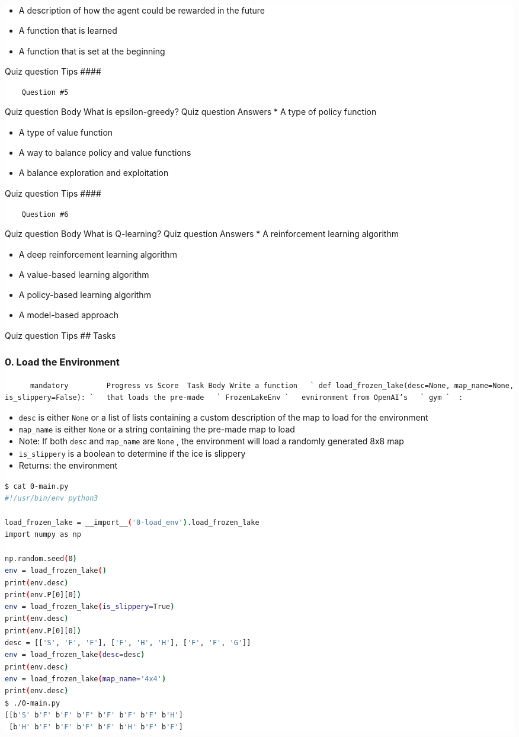- A description of how the agent could be rewarded in the future

- A function that is learned

- A function that is set at the beginning

Quiz question Tips ####

        Question #5

Quiz question Body What is epsilon-greedy?
Quiz question Answers \* A type of policy function

- A type of value function

- A way to balance policy and value functions

- A balance exploration and exploitation

Quiz question Tips ####

        Question #6

Quiz question Body What is Q-learning?
Quiz question Answers \* A reinforcement learning algorithm

- A deep reinforcement learning algorithm

- A value-based learning algorithm

- A policy-based learning algorithm

- A model-based approach

Quiz question Tips ## Tasks

### 0. Load the Environment

          mandatory         Progress vs Score  Task Body Write a function   ` def load_frozen_lake(desc=None, map_name=None, is_slippery=False): `   that loads the pre-made   ` FrozenLakeEnv `   evnironment from OpenAI’s   ` gym `  :

- `desc` is either `None` or a list of lists containing a custom description of the map to load for the environment
- `map_name` is either `None` or a string containing the pre-made map to load
- Note: If both `desc` and `map_name` are `None` , the environment will load a randomly generated 8x8 map
- `is_slippery` is a boolean to determine if the ice is slippery
- Returns: the environment

```bash
$ cat 0-main.py
#!/usr/bin/env python3

load_frozen_lake = __import__('0-load_env').load_frozen_lake
import numpy as np

np.random.seed(0)
env = load_frozen_lake()
print(env.desc)
print(env.P[0][0])
env = load_frozen_lake(is_slippery=True)
print(env.desc)
print(env.P[0][0])
desc = [['S', 'F', 'F'], ['F', 'H', 'H'], ['F', 'F', 'G']]
env = load_frozen_lake(desc=desc)
print(env.desc)
env = load_frozen_lake(map_name='4x4')
print(env.desc)
$ ./0-main.py
[[b'S' b'F' b'F' b'F' b'F' b'F' b'F' b'H']
 [b'H' b'F' b'F' b'F' b'F' b'H' b'F' b'F']
```